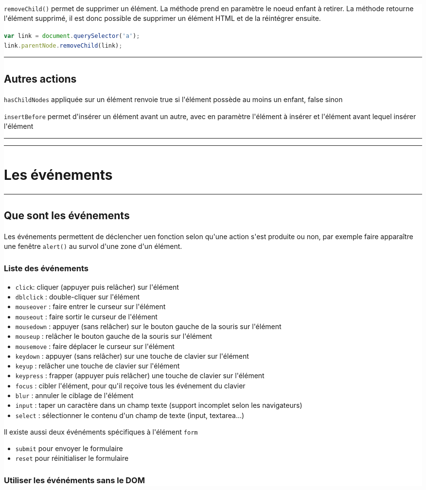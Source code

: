 `removeChild()` permet de supprimer un élément. La méthode prend en paramètre le noeud enfant à retirer. La méthode retourne l'élément supprimé, il est donc possible de supprimer un élément HTML et de la réintégrer ensuite.
```js
var link = document.querySelector('a');
link.parentNode.removeChild(link);
```

---

## Autres actions

`hasChildNodes` appliquée sur un élément renvoie true si l'élément possède au moins un enfant, false sinon

`insertBefore` permet d'insérer un élément avant un autre, avec en paramètre l'élément à insérer et l'élément avant lequel insérer l'élément

----
----

# Les événements

---

## Que sont les événements

Les événements permettent de déclencher uen fonction selon qu'une action s'est produite ou non, par exemple faire apparaître une fenêtre `alert()` au survol d'une zone d'un élément.

### Liste des événements
- `click`: cliquer (appuyer puis relâcher) sur l'élément
- `dblclick` : double-cliquer sur l'élément
- `mouseover` : faire entrer le curseur sur l'élément
- `mouseout` : faire sortir le curseur de l'élément
- `mousedown` : appuyer (sans relâcher) sur le bouton gauche de la souris sur l'élément
- `mouseup` : relâcher le bouton gauche de la souris sur l'élément
- `mousemove` : faire déplacer le curseur sur l'élément
- `keydown` : appuyer (sans relâcher) sur une touche de clavier sur l'élément
- `keyup` : relâcher une touche de clavier sur l'élément
- `keypress` : frapper (appuyer puis relâcher) une touche de clavier sur l'élément
- `focus` : cibler l'élément, pour qu'il reçoive tous les événement du clavier
- `blur` : annuler le ciblage de l'élément
- `input` : taper un caractère dans un champ texte (support incomplet selon les navigateurs)
- `select` : sélectionner le contenu d'un champ de texte (input, textarea...)

Il existe aussi deux événéments spécifiques à l'élément `form`
- `submit` pour envoyer le formulaire
- `reset` pour réinitialiser le formulaire

### Utiliser les événéments sans le DOM
